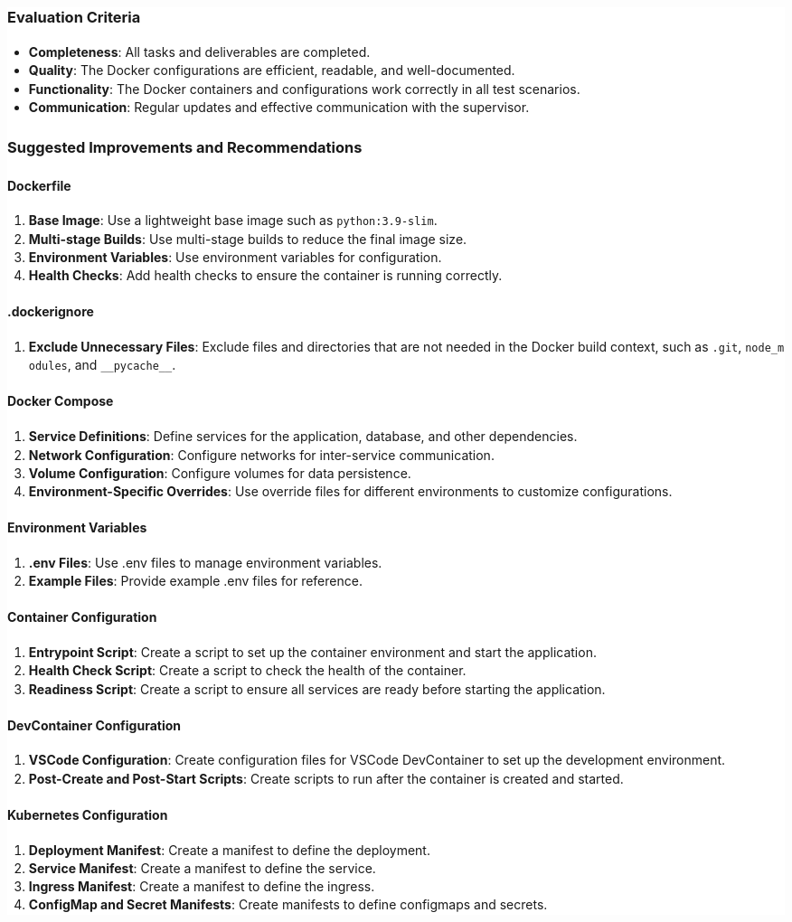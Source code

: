 ### Evaluation Criteria

- **Completeness**: All tasks and deliverables are completed.
- **Quality**: The Docker configurations are efficient, readable, and well-documented.
- **Functionality**: The Docker containers and configurations work correctly in all test scenarios.
- **Communication**: Regular updates and effective communication with the supervisor.

### Suggested Improvements and Recommendations

#### Dockerfile

1. **Base Image**: Use a lightweight base image such as `python:3.9-slim`.
2. **Multi-stage Builds**: Use multi-stage builds to reduce the final image size.
3. **Environment Variables**: Use environment variables for configuration.
4. **Health Checks**: Add health checks to ensure the container is running correctly.

#### .dockerignore

1. **Exclude Unnecessary Files**: Exclude files and directories that are not needed in the Docker build context, such as `.git`, `node_modules`, and `__pycache__`.

#### Docker Compose

1. **Service Definitions**: Define services for the application, database, and other dependencies.
2. **Network Configuration**: Configure networks for inter-service communication.
3. **Volume Configuration**: Configure volumes for data persistence.
4. **Environment-Specific Overrides**: Use override files for different environments to customize configurations.

#### Environment Variables

1. **.env Files**: Use .env files to manage environment variables.
2. **Example Files**: Provide example .env files for reference.

#### Container Configuration

1. **Entrypoint Script**: Create a script to set up the container environment and start the application.
2. **Health Check Script**: Create a script to check the health of the container.
3. **Readiness Script**: Create a script to ensure all services are ready before starting the application.

#### DevContainer Configuration

1. **VSCode Configuration**: Create configuration files for VSCode DevContainer to set up the development environment.
2. **Post-Create and Post-Start Scripts**: Create scripts to run after the container is created and started.

#### Kubernetes Configuration

1. **Deployment Manifest**: Create a manifest to define the deployment.
2. **Service Manifest**: Create a manifest to define the service.
3. **Ingress Manifest**: Create a manifest to define the ingress.
4. **ConfigMap and Secret Manifests**: Create manifests to define configmaps and secrets.

